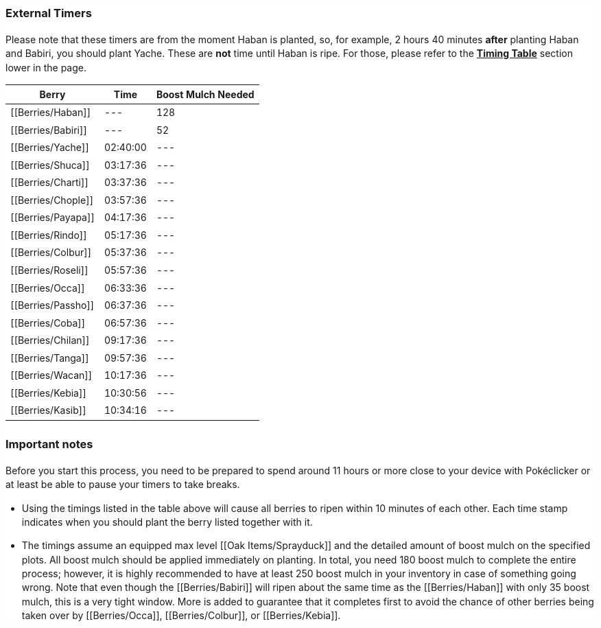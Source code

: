 ### External Timers
Please note that these timers are from the moment Haban is planted, so, for example, 2 hours 40 minutes **after** planting Haban and Babiri, you should plant Yache. These are **not** time until Haban is ripe. For those, please refer to the **[Timing Table](#timing-table)** section lower in the page.

|Berry | Time | Boost Mulch Needed|
|---|---|---|
| [[Berries/Haban]] | --- | 128|
| [[Berries/Babiri]] | --- | 52|
| [[Berries/Yache]] | 02:40:00 | --- |
| [[Berries/Shuca]] | 03:17:36 | ---|
| [[Berries/Charti]] | 03:37:36 | ---|
| [[Berries/Chople]]| 03:57:36 | ---|
| [[Berries/Payapa]] | 04:17:36 | ---|
| [[Berries/Rindo]] | 05:17:36 | ---|
| [[Berries/Colbur]] | 05:37:36 | ---|
| [[Berries/Roseli]] | 05:57:36 | ---|
| [[Berries/Occa]] | 06:33:36 | ---|
| [[Berries/Passho]] | 06:37:36 | ---|
| [[Berries/Coba]] | 06:57:36 |---|
| [[Berries/Chilan]] | 09:17:36 | ---|
| [[Berries/Tanga]] | 09:57:36 | ---|
| [[Berries/Wacan]] | 10:17:36 | ---|
| [[Berries/Kebia]] | 10:30:56 | ---|
| [[Berries/Kasib]] | 10:34:16 | ---|

### Important notes
Before you start this process, you need to be prepared to spend around 11 hours or more close to your device with Pokéclicker or at least be able to pause your timers to take breaks.

* Using the timings listed in the table above will cause all berries to ripen within 10 minutes of each other. Each time stamp indicates when you should plant the berry listed together with it.

* The timings assume an equipped max level [[Oak Items/Sprayduck]] and the detailed amount of boost mulch on the specified plots. All boost mulch should be applied immediately on planting. In total, you need 180 boost mulch to complete the entire process; however, it is highly recommended to have at least 250 boost mulch in your inventory in case of something going wrong. Note that even though the [[Berries/Babiri]] will ripen about the same time as the [[Berries/Haban]] with only 35 boost mulch, this is a very tight window. More is added to guarantee that it completes first to avoid the chance of other berries being taken over by [[Berries/Occa]], [[Berries/Colbur]], or [[Berries/Kebia]].
